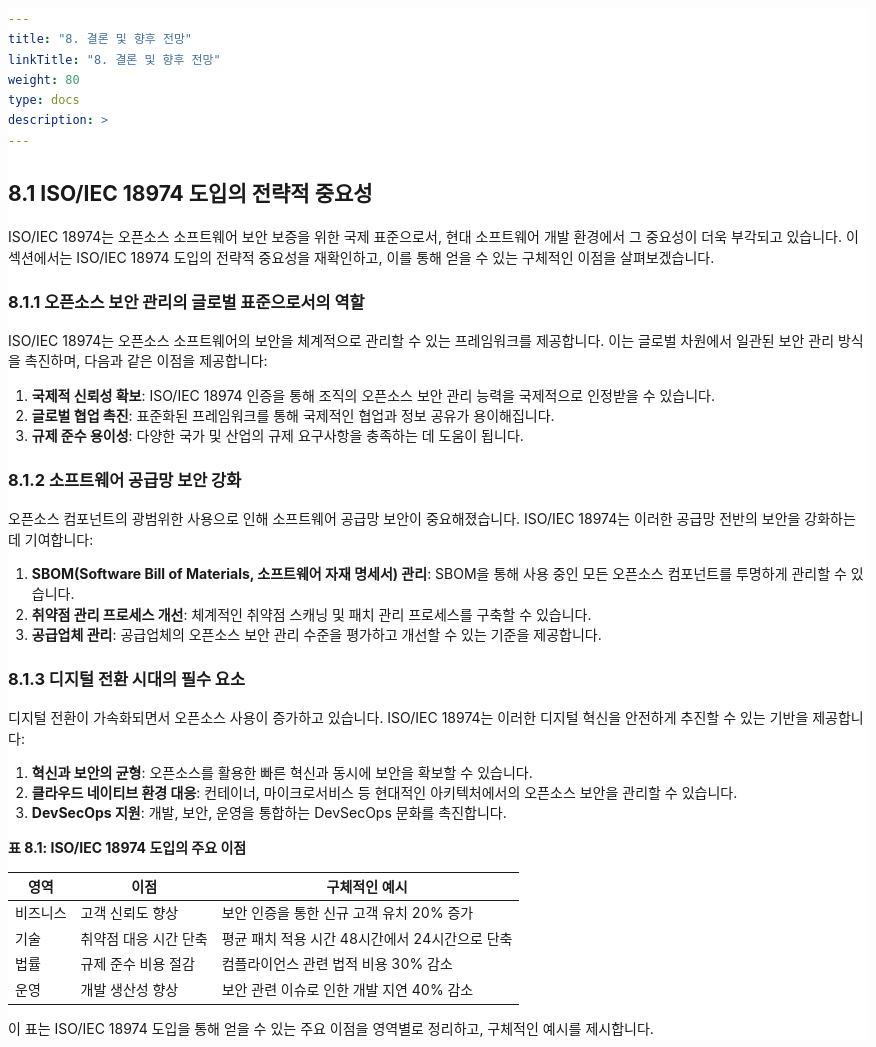 ```yaml
---
title: "8. 결론 및 향후 전망"
linkTitle: "8. 결론 및 향후 전망"
weight: 80
type: docs
description: >
---
```


## 8.1 ISO/IEC 18974 도입의 전략적 중요성

ISO/IEC 18974는 오픈소스 소프트웨어 보안 보증을 위한 국제 표준으로서, 현대 소프트웨어 개발 환경에서 그 중요성이 더욱 부각되고 있습니다. 이 섹션에서는 ISO/IEC 18974 도입의 전략적 중요성을 재확인하고, 이를 통해 얻을 수 있는 구체적인 이점을 살펴보겠습니다.

### 8.1.1 오픈소스 보안 관리의 글로벌 표준으로서의 역할

ISO/IEC 18974는 오픈소스 소프트웨어의 보안을 체계적으로 관리할 수 있는 프레임워크를 제공합니다. 이는 글로벌 차원에서 일관된 보안 관리 방식을 촉진하며, 다음과 같은 이점을 제공합니다:

1. **국제적 신뢰성 확보**: ISO/IEC 18974 인증을 통해 조직의 오픈소스 보안 관리 능력을 국제적으로 인정받을 수 있습니다.
2. **글로벌 협업 촉진**: 표준화된 프레임워크를 통해 국제적인 협업과 정보 공유가 용이해집니다.
3. **규제 준수 용이성**: 다양한 국가 및 산업의 규제 요구사항을 충족하는 데 도움이 됩니다.

### 8.1.2 소프트웨어 공급망 보안 강화

오픈소스 컴포넌트의 광범위한 사용으로 인해 소프트웨어 공급망 보안이 중요해졌습니다. ISO/IEC 18974는 이러한 공급망 전반의 보안을 강화하는 데 기여합니다:

1. **SBOM(Software Bill of Materials, 소프트웨어 자재 명세서) 관리**: SBOM을 통해 사용 중인 모든 오픈소스 컴포넌트를 투명하게 관리할 수 있습니다.
2. **취약점 관리 프로세스 개선**: 체계적인 취약점 스캐닝 및 패치 관리 프로세스를 구축할 수 있습니다.
3. **공급업체 관리**: 공급업체의 오픈소스 보안 관리 수준을 평가하고 개선할 수 있는 기준을 제공합니다.

### 8.1.3 디지털 전환 시대의 필수 요소

디지털 전환이 가속화되면서 오픈소스 사용이 증가하고 있습니다. ISO/IEC 18974는 이러한 디지털 혁신을 안전하게 추진할 수 있는 기반을 제공합니다:

1. **혁신과 보안의 균형**: 오픈소스를 활용한 빠른 혁신과 동시에 보안을 확보할 수 있습니다.
2. **클라우드 네이티브 환경 대응**: 컨테이너, 마이크로서비스 등 현대적인 아키텍처에서의 오픈소스 보안을 관리할 수 있습니다.
3. **DevSecOps 지원**: 개발, 보안, 운영을 통합하는 DevSecOps 문화를 촉진합니다.

**표 8.1: ISO/IEC 18974 도입의 주요 이점**

| 영역 | 이점 | 구체적인 예시 |
| --- | --- | --- |
| 비즈니스 | 고객 신뢰도 향상 | 보안 인증을 통한 신규 고객 유치 20% 증가 |
| 기술 | 취약점 대응 시간 단축 | 평균 패치 적용 시간 48시간에서 24시간으로 단축 |
| 법률 | 규제 준수 비용 절감 | 컴플라이언스 관련 법적 비용 30% 감소 |
| 운영 | 개발 생산성 향상 | 보안 관련 이슈로 인한 개발 지연 40% 감소 |

이 표는 ISO/IEC 18974 도입을 통해 얻을 수 있는 주요 이점을 영역별로 정리하고, 구체적인 예시를 제시합니다.
